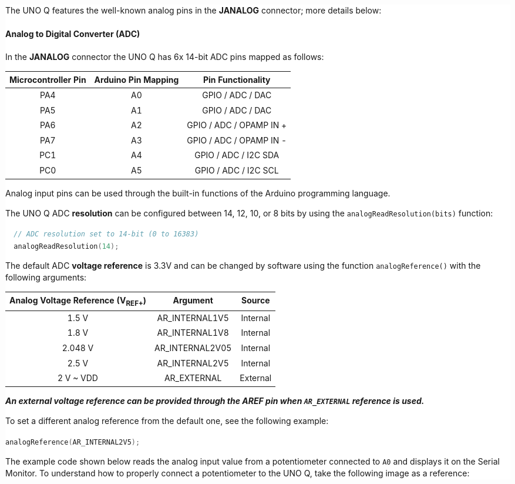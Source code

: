 The UNO Q features the well-known analog pins in the **JANALOG** connector; more details below:

#### Analog to Digital Converter (ADC)

In the **JANALOG** connector the UNO Q has 6x 14-bit ADC pins mapped as follows:

| Microcontroller Pin | Arduino Pin Mapping |    Pin Functionality    |
| :-----------------: | :-----------------: | :---------------------: |
|         PA4         |         A0          |    GPIO / ADC / DAC     |
|         PA5         |         A1          |    GPIO / ADC / DAC     |
|         PA6         |         A2          | GPIO / ADC / OPAMP IN + |
|         PA7         |         A3          | GPIO / ADC / OPAMP IN - |
|         PC1         |         A4          |  GPIO / ADC / I2C SDA   |
|         PC0         |         A5          |  GPIO / ADC / I2C SCL   |

Analog input pins can be used through the built-in functions of the Arduino programming language.

The UNO Q ADC **resolution** can be configured between 14, 12, 10, or 8 bits by using the `analogReadResolution(bits)` function:

```cpp
  // ADC resolution set to 14-bit (0 to 16383)
  analogReadResolution(14);
```

The default ADC **voltage reference** is 3.3V and can be changed by software using the function `analogReference()` with the following arguments:

| Analog Voltage Reference (V<sub>REF+</sub>) |    Argument     |  Source  |
| :-----------------------------------------: | :-------------: | :------: |
|                    1.5 V                    | AR_INTERNAL1V5  | Internal |
|                    1.8 V                    | AR_INTERNAL1V8  | Internal |
|                   2.048 V                   | AR_INTERNAL2V05 | Internal |
|                    2.5 V                    | AR_INTERNAL2V5  | Internal |
|                  2 V ~ VDD                  |   AR_EXTERNAL   | External |

***An external voltage reference can be provided through the <strong>AREF</strong> pin when `AR_EXTERNAL` reference is used.***

To set a different analog reference from the default one, see the following example:

```cpp
analogReference(AR_INTERNAL2V5);
```

The example code shown below reads the analog input value from a potentiometer connected to `A0` and displays it on the Serial Monitor. To understand how to properly connect a potentiometer to the UNO Q, take the following image as a reference:
